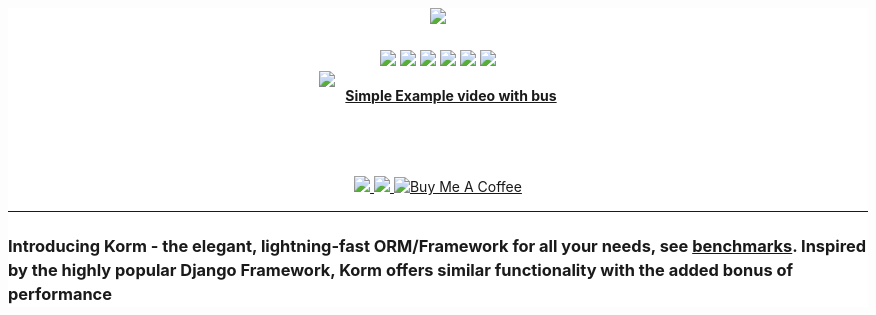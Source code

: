 <div align="center">
	<img src="./korm.png" width="auto" style="margin:0 auto 0 auto;"/>
</div>
<br>
<div align="center">
	<img src="https://img.shields.io/github/go-mod/go-version/kamalshkeir/korm" width="auto" height="20px">
	<img src="https://img.shields.io/github/languages/code-size/kamalshkeir/korm" width="auto" height="20px">
	<img src="https://img.shields.io/badge/License-BSD%20v3-blue.svg" width="auto" height="20px">
	<img src="https://img.shields.io/github/v/tag/kamalshkeir/korm" width="auto" height="20px">
	<img src="https://img.shields.io/github/stars/kamalshkeir/korm?style=social" width="auto" height="20px">
	<img src="https://img.shields.io/github/forks/kamalshkeir/korm?style=social" width="auto" height="20px">
</div>


<div align="center">
	<a href="https://www.youtube.com/watch?v=KMnnwly3Mpc" style="display:flex;justify-content:center;align-items:center;gap:10px;">
	<img src="https://user-images.githubusercontent.com/54605903/217871012-9c5dc1da-25bd-47d5-ac9e-c3acee7178d5.svg" width="auto" height="50px">
	<span><strong> Simple Example video with bus </strong></span>
	</a>
</div>



<svg height="50px" width="50px">
	<g>
		<path style="fill:#F61C0D;" d="M365.257,67.393H95.744C42.866,67.393,0,110.259,0,163.137v134.728
			c0,52.878,42.866,95.744,95.744,95.744h269.513c52.878,0,95.744-42.866,95.744-95.744V163.137
			C461.001,110.259,418.135,67.393,365.257,67.393z M300.506,237.056l-126.06,60.123c-3.359,1.602-7.239-0.847-7.239-4.568V168.607
			c0-3.774,3.982-6.22,7.348-4.514l126.06,63.881C304.363,229.873,304.298,235.248,300.506,237.056z"/>
	</g>
</svg>

<br>
<div align="center">
	<a href="https://kamalshkeir.dev" target="_blank">
		<img src="https://img.shields.io/badge/my_portfolio-000?style=for-the-badge&logo=ko-fi&logoColor=white" width="auto" height="32px">
	</a>
	<a href="https://www.linkedin.com/in/kamal-shkeir/">
		<img src="https://img.shields.io/badge/linkedin-0A66C2?style=for-the-badge&logo=linkedin&logoColor=white" width="auto" height="30px">
	</a>
	<a href="https://www.buymeacoffee.com/kamalshkeir" target="_blank"><img src="https://www.buymeacoffee.com/assets/img/custom_images/orange_img.png" alt="Buy Me A Coffee" width="auto" height="32px" ></a>

	
</div>

---
### Introducing Korm - the elegant, lightning-fast ORM/Framework for all your needs, see [benchmarks](#benchmarks-vs-gorm). Inspired by the highly popular Django Framework, Korm offers similar functionality with the added bonus of performance
